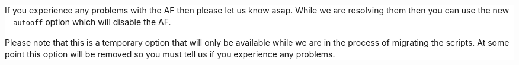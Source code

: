 If you experience any problems with the AF then please let us know asap.
While we are resolving them then you can use the new `--autooff` option which will disable the AF.

Please note that this is a temporary option that will only be available while we are in the process of migrating the scripts. At some point this option will be removed so you must tell us if you experience any problems.

